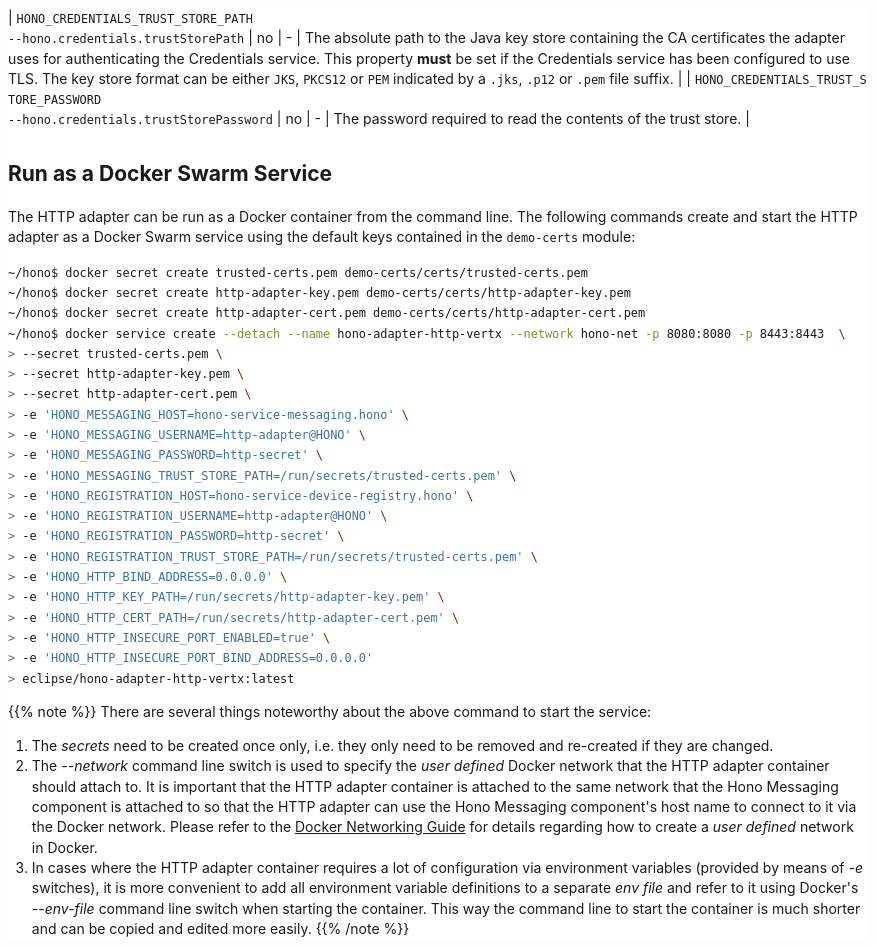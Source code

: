 | `HONO_CREDENTIALS_TRUST_STORE_PATH`<br>`--hono.credentials.trustStorePath` | no  | - | The absolute path to the Java key store containing the CA certificates the adapter uses for authenticating the Credentials service. This property **must** be set if the Credentials service has been configured to use TLS. The key store format can be either `JKS`, `PKCS12` or `PEM` indicated by a `.jks`, `.p12` or `.pem` file suffix. |
| `HONO_CREDENTIALS_TRUST_STORE_PASSWORD`<br>`--hono.credentials.trustStorePassword` | no | - | The password required to read the contents of the trust store. |


## Run as a Docker Swarm Service

The HTTP adapter can be run as a Docker container from the command line. The following commands create and start the HTTP adapter as a Docker Swarm service using the default keys  contained in the `demo-certs` module:

~~~sh
~/hono$ docker secret create trusted-certs.pem demo-certs/certs/trusted-certs.pem
~/hono$ docker secret create http-adapter-key.pem demo-certs/certs/http-adapter-key.pem
~/hono$ docker secret create http-adapter-cert.pem demo-certs/certs/http-adapter-cert.pem
~/hono$ docker service create --detach --name hono-adapter-http-vertx --network hono-net -p 8080:8080 -p 8443:8443  \
> --secret trusted-certs.pem \
> --secret http-adapter-key.pem \
> --secret http-adapter-cert.pem \
> -e 'HONO_MESSAGING_HOST=hono-service-messaging.hono' \
> -e 'HONO_MESSAGING_USERNAME=http-adapter@HONO' \
> -e 'HONO_MESSAGING_PASSWORD=http-secret' \
> -e 'HONO_MESSAGING_TRUST_STORE_PATH=/run/secrets/trusted-certs.pem' \
> -e 'HONO_REGISTRATION_HOST=hono-service-device-registry.hono' \
> -e 'HONO_REGISTRATION_USERNAME=http-adapter@HONO' \
> -e 'HONO_REGISTRATION_PASSWORD=http-secret' \
> -e 'HONO_REGISTRATION_TRUST_STORE_PATH=/run/secrets/trusted-certs.pem' \
> -e 'HONO_HTTP_BIND_ADDRESS=0.0.0.0' \
> -e 'HONO_HTTP_KEY_PATH=/run/secrets/http-adapter-key.pem' \
> -e 'HONO_HTTP_CERT_PATH=/run/secrets/http-adapter-cert.pem' \
> -e 'HONO_HTTP_INSECURE_PORT_ENABLED=true' \
> -e 'HONO_HTTP_INSECURE_PORT_BIND_ADDRESS=0.0.0.0'
> eclipse/hono-adapter-http-vertx:latest
~~~

{{% note %}}
There are several things noteworthy about the above command to start the service:

1. The *secrets* need to be created once only, i.e. they only need to be removed and re-created if they are changed.
1. The *--network* command line switch is used to specify the *user defined* Docker network that the HTTP adapter container should attach to. It is important that the HTTP adapter container is attached to the same network that the Hono Messaging component is attached to so that the HTTP adapter can use the Hono Messaging component's host name to connect to it via the Docker network. Please refer to the [Docker Networking Guide](https://docs.docker.com/engine/userguide/networking/#/user-defined-networks) for details regarding how to create a *user defined* network in Docker.
1. In cases where the HTTP adapter container requires a lot of configuration via environment variables (provided by means of *-e* switches), it is more convenient to add all environment variable definitions to a separate *env file* and refer to it using Docker's *--env-file* command line switch when starting the container. This way the command line to start the container is much shorter and can be copied and edited more easily.
{{% /note %}}
